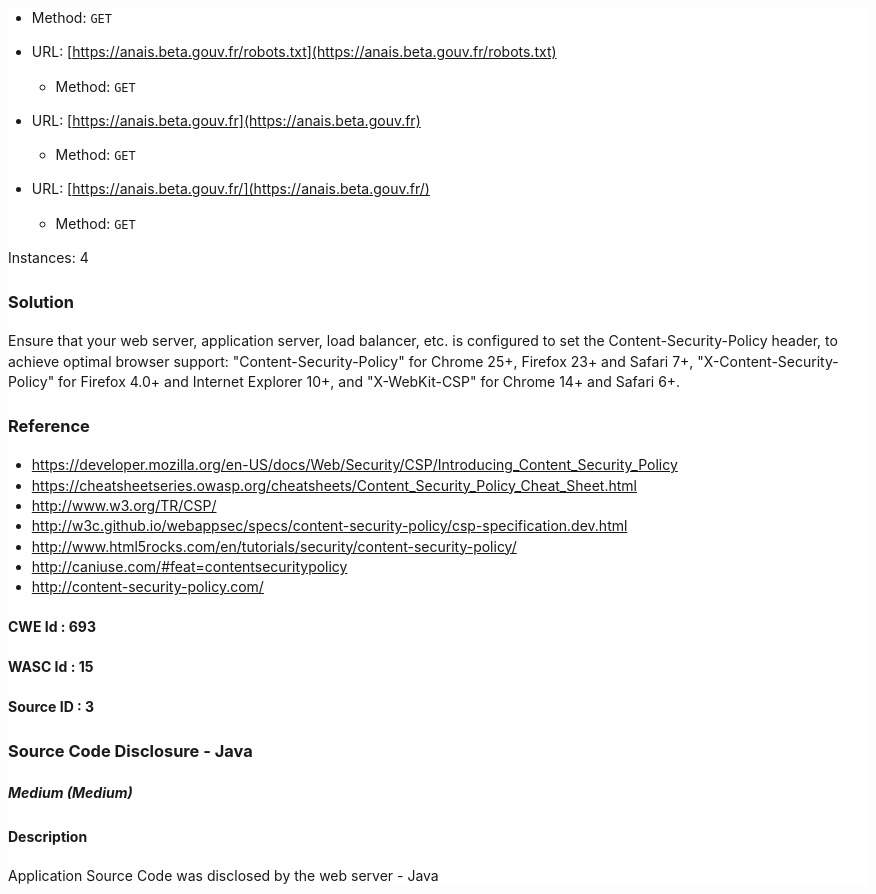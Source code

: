   
  * Method: `GET`
  
  
  
  
* URL: [https://anais.beta.gouv.fr/robots.txt](https://anais.beta.gouv.fr/robots.txt)
  
  
  * Method: `GET`
  
  
  
  
* URL: [https://anais.beta.gouv.fr](https://anais.beta.gouv.fr)
  
  
  * Method: `GET`
  
  
  
  
* URL: [https://anais.beta.gouv.fr/](https://anais.beta.gouv.fr/)
  
  
  * Method: `GET`
  
  
  
  
Instances: 4
  
### Solution
<p>Ensure that your web server, application server, load balancer, etc. is configured to set the Content-Security-Policy header, to achieve optimal browser support: "Content-Security-Policy" for Chrome 25+, Firefox 23+ and Safari 7+, "X-Content-Security-Policy" for Firefox 4.0+ and Internet Explorer 10+, and "X-WebKit-CSP" for Chrome 14+ and Safari 6+.</p>
  
### Reference
* https://developer.mozilla.org/en-US/docs/Web/Security/CSP/Introducing_Content_Security_Policy
* https://cheatsheetseries.owasp.org/cheatsheets/Content_Security_Policy_Cheat_Sheet.html
* http://www.w3.org/TR/CSP/
* http://w3c.github.io/webappsec/specs/content-security-policy/csp-specification.dev.html
* http://www.html5rocks.com/en/tutorials/security/content-security-policy/
* http://caniuse.com/#feat=contentsecuritypolicy
* http://content-security-policy.com/

  
#### CWE Id : 693
  
#### WASC Id : 15
  
#### Source ID : 3

  
  
  
  
### Source Code Disclosure - Java
##### Medium (Medium)
  
  
  
  
#### Description
<p>Application Source Code was disclosed by the web server - Java</p>
  